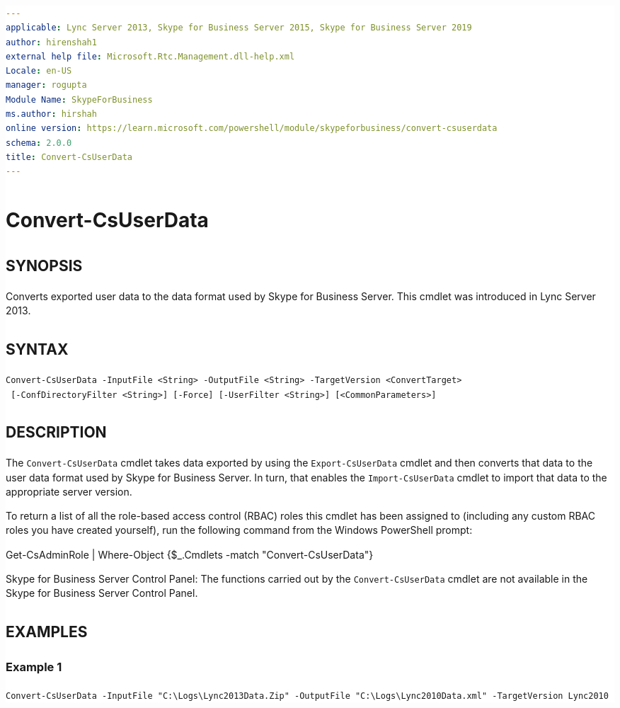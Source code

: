 ```yaml
---
applicable: Lync Server 2013, Skype for Business Server 2015, Skype for Business Server 2019
author: hirenshah1
external help file: Microsoft.Rtc.Management.dll-help.xml
Locale: en-US
manager: rogupta
Module Name: SkypeForBusiness
ms.author: hirshah
online version: https://learn.microsoft.com/powershell/module/skypeforbusiness/convert-csuserdata
schema: 2.0.0
title: Convert-CsUserData
---
```


# Convert-CsUserData

## SYNOPSIS
Converts exported user data to the data format used by Skype for Business Server.
This cmdlet was introduced in Lync Server 2013.


## SYNTAX

```
Convert-CsUserData -InputFile <String> -OutputFile <String> -TargetVersion <ConvertTarget>
 [-ConfDirectoryFilter <String>] [-Force] [-UserFilter <String>] [<CommonParameters>]
```

## DESCRIPTION
The `Convert-CsUserData` cmdlet takes data exported by using the `Export-CsUserData` cmdlet and then converts that data to the user data format used by Skype for Business Server.
In turn, that enables the `Import-CsUserData` cmdlet to import that data to the appropriate server version.

To return a list of all the role-based access control (RBAC) roles this cmdlet has been assigned to (including any custom RBAC roles you have created yourself), run the following command from the Windows PowerShell prompt:

Get-CsAdminRole | Where-Object {$_.Cmdlets -match "Convert-CsUserData"}

Skype for Business Server Control Panel: The functions carried out by the `Convert-CsUserData` cmdlet are not available in the Skype for Business Server Control Panel.


## EXAMPLES

### Example 1
```
Convert-CsUserData -InputFile "C:\Logs\Lync2013Data.Zip" -OutputFile "C:\Logs\Lync2010Data.xml" -TargetVersion Lync2010
```
